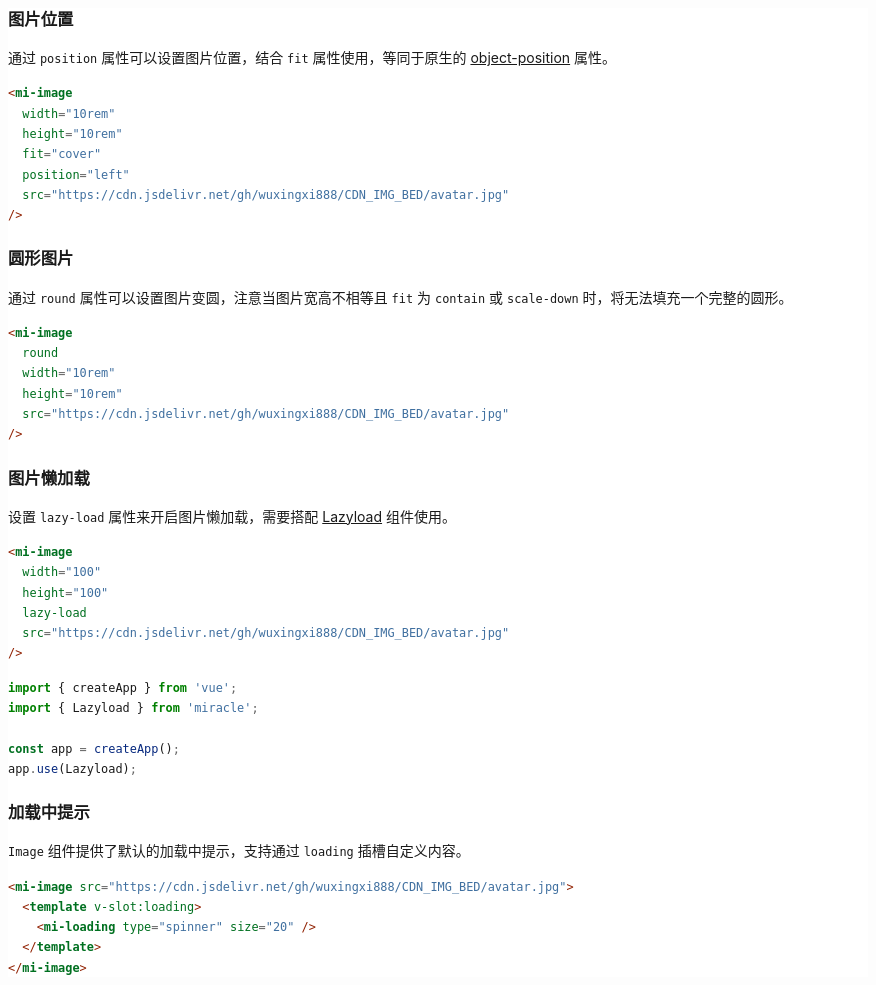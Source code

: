### 图片位置

通过 `position` 属性可以设置图片位置，结合 `fit` 属性使用，等同于原生的 [object-position](https://developer.mozilla.org/zh-CN/docs/Web/CSS/object-position) 属性。

```html
<mi-image
  width="10rem"
  height="10rem"
  fit="cover"
  position="left"
  src="https://cdn.jsdelivr.net/gh/wuxingxi888/CDN_IMG_BED/avatar.jpg"
/>
```

### 圆形图片

通过 `round` 属性可以设置图片变圆，注意当图片宽高不相等且 `fit` 为 `contain` 或 `scale-down` 时，将无法填充一个完整的圆形。

```html
<mi-image
  round
  width="10rem"
  height="10rem"
  src="https://cdn.jsdelivr.net/gh/wuxingxi888/CDN_IMG_BED/avatar.jpg"
/>
```

### 图片懒加载

设置 `lazy-load` 属性来开启图片懒加载，需要搭配 [Lazyload](#/zh-CN/lazyload) 组件使用。

```html
<mi-image
  width="100"
  height="100"
  lazy-load
  src="https://cdn.jsdelivr.net/gh/wuxingxi888/CDN_IMG_BED/avatar.jpg"
/>
```

```js
import { createApp } from 'vue';
import { Lazyload } from 'miracle';

const app = createApp();
app.use(Lazyload);
```

### 加载中提示

`Image` 组件提供了默认的加载中提示，支持通过 `loading` 插槽自定义内容。

```html
<mi-image src="https://cdn.jsdelivr.net/gh/wuxingxi888/CDN_IMG_BED/avatar.jpg">
  <template v-slot:loading>
    <mi-loading type="spinner" size="20" />
  </template>
</mi-image>
```
